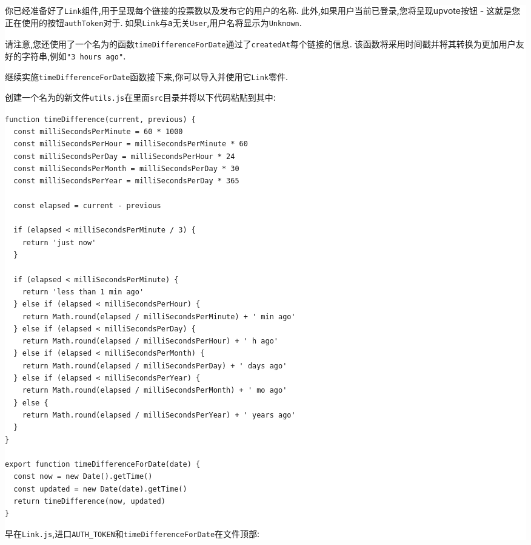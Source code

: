 </Instruction>

你已经准备好了`Link`组件,用于呈现每个链接的投票数以及发布它的用户的名称. 此外,如果用户当前已登录,您将呈现upvote按钮 - 这就是您正在使用的按钮`authToken`对于. 如果`Link`与a无关`User`,用户名将显示为`Unknown`. 

请注意,您还使用了一个名为的函数`timeDifferenceForDate`通过了`createdAt`每个链接的信息. 该函数将采用时间戳并将其转换为更加用户友好的字符串,例如`"3 hours ago"`. 

继续实施`timeDifferenceForDate`函数接下来,你可以导入并使用它`Link`零件. 

<Instruction>

创建一个名为的新文件`utils.js`在里面`src`目录并将以下代码粘贴到其中: 

```js(path=".../hackernews-react-apollo/src/utils.js")
function timeDifference(current, previous) {
  const milliSecondsPerMinute = 60 * 1000
  const milliSecondsPerHour = milliSecondsPerMinute * 60
  const milliSecondsPerDay = milliSecondsPerHour * 24
  const milliSecondsPerMonth = milliSecondsPerDay * 30
  const milliSecondsPerYear = milliSecondsPerDay * 365

  const elapsed = current - previous

  if (elapsed < milliSecondsPerMinute / 3) {
    return 'just now'
  }

  if (elapsed < milliSecondsPerMinute) {
    return 'less than 1 min ago'
  } else if (elapsed < milliSecondsPerHour) {
    return Math.round(elapsed / milliSecondsPerMinute) + ' min ago'
  } else if (elapsed < milliSecondsPerDay) {
    return Math.round(elapsed / milliSecondsPerHour) + ' h ago'
  } else if (elapsed < milliSecondsPerMonth) {
    return Math.round(elapsed / milliSecondsPerDay) + ' days ago'
  } else if (elapsed < milliSecondsPerYear) {
    return Math.round(elapsed / milliSecondsPerMonth) + ' mo ago'
  } else {
    return Math.round(elapsed / milliSecondsPerYear) + ' years ago'
  }
}

export function timeDifferenceForDate(date) {
  const now = new Date().getTime()
  const updated = new Date(date).getTime()
  return timeDifference(now, updated)
}
```

</Instruction>

<Instruction>

早在`Link.js`,进口`AUTH_TOKEN`和`timeDifferenceForDate`在文件顶部: 
